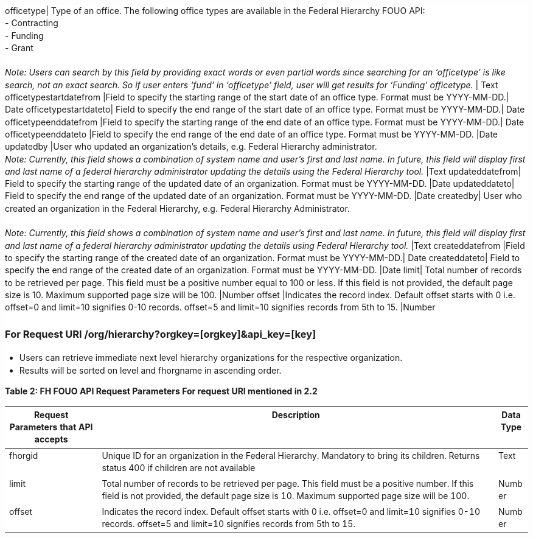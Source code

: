 officetype|	Type of an office. The following office types are available in the Federal Hierarchy FOUO API: <br>-	Contracting <br>-	Funding <br>-	Grant <br> <br> *Note: Users can search by this field by providing exact words or even partial words since searching for an ‘officetype’ is like search, not an exact search. So if user enters ‘fund’ in ‘officetype’ field, user will get results for ‘Funding’ officetype.* |	Text
officetypestartdatefrom	|Field to specify the starting range of the start date of an office type. Format must be YYYY-MM-DD.|	Date
officetypestartdateto|	Field to specify the end range of the start date of an office type. Format must be YYYY-MM-DD.|	Date
officetypeenddatefrom	|Field to specify the starting range of the end date of an office type. Format must be YYYY-MM-DD.|	Date
officetypeenddateto	|Field to specify the end range of the end date of an office type. Format must be YYYY-MM-DD.	|Date
updatedby	|User who updated an organization’s details, e.g. Federal Hierarchy administrator.  <br> *Note: Currently, this field shows a combination of system name and user’s first and last name. In future, this field will display first and last name of a federal hierarchy administrator updating the details using the Federal Hierarchy tool.* 	|Text
updateddatefrom|	Field to specify the starting range of the updated date of an organization. Format must be YYYY-MM-DD.	|Date
updateddateto|	Field to specify the end range of the updated date of an organization. Format must be YYYY-MM-DD.	|Date
createdby|	User who created an organization in the Federal Hierarchy, e.g. Federal Hierarchy Administrator. <br><br> *Note: Currently, this field shows a combination of system name and user’s first and last name. In future, this field will display first and last name of a federal hierarchy administrator updating the details using Federal Hierarchy tool.*	|Text
createddatefrom	|Field to specify the starting range of the created date of an organization. Format must be YYYY-MM-DD.|	Date
createddateto|	Field to specify the end range of the created date of an organization. Format must be YYYY-MM-DD.	|Date
limit|	Total number of records to be retrieved per page. This field must be a positive number equal to 100 or less. If this field is not provided, the default page size is 10. Maximum supported page size will be 100.	|Number
offset	|Indicates the record index. Default offset starts with 0 i.e. offset=0 and limit=10 signifies 0-10 records. offset=5 and limit=10 signifies records from 5th to 15.	|Number

### For Request URI /org/hierarchy?orgkey=[orgkey]&api_key=[key]
* Users can retrieve immediate next level hierarchy organizations for the respective organization.
* Results will be sorted on level and fhorgname in ascending order.

**Table 2: FH FOUO API Request Parameters For request URI mentioned in 2.2**

Request Parameters that API accepts	| Description | Data Type
----- | ----- | ----- 
fhorgid|	Unique ID for an organization in the Federal Hierarchy. Mandatory to bring its children. Returns status 400 if children are not available| 	Text
limit|	Total number of records to be retrieved per page. This field must be a positive number. If this field is not provided, the default page size is 10. Maximum supported page size will be 100.|	Number
offset|	Indicates the record index. Default offset starts with 0 i.e. offset=0 and limit=10 signifies 0-10 records. offset=5 and limit=10 signifies records from 5th to 15.	|Number
